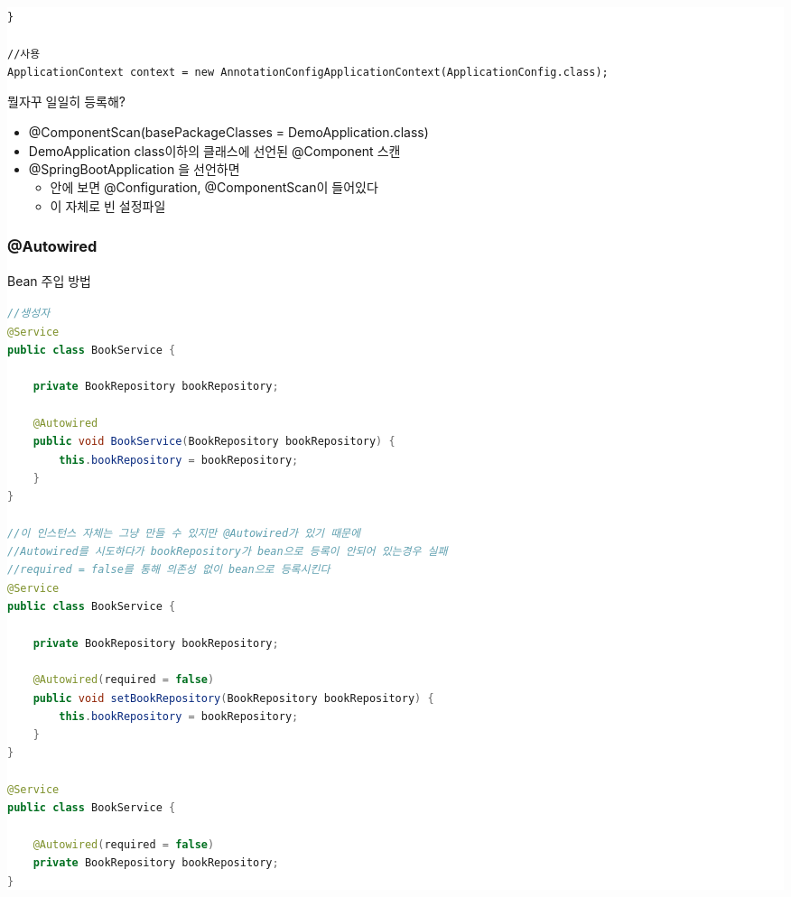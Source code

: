   ```
}

//사용
ApplicationContext context = new AnnotationConfigApplicationContext(ApplicationConfig.class);

```



뭘자꾸 일일히 등록해?

- @ComponentScan(basePackageClasses = DemoApplication.class)
- DemoApplication class이하의 클래스에 선언된 @Component 스캔
- @SpringBootApplication 을 선언하면
  - 안에 보면 @Configuration, @ComponentScan이 들어있다
  - 이 자체로 빈 설정파일



### @Autowired

Bean 주입 방법

```java
//생성자
@Service
public class BookService {

    private BookRepository bookRepository;

    @Autowired
    public void BookService(BookRepository bookRepository) {
        this.bookRepository = bookRepository;
    }
}

//이 인스턴스 자체는 그냥 만들 수 있지만 @Autowired가 있기 때문에
//Autowired를 시도하다가 bookRepository가 bean으로 등록이 안되어 있는경우 실패
//required = false를 통해 의존성 없이 bean으로 등록시킨다
@Service
public class BookService {

    private BookRepository bookRepository;

    @Autowired(required = false)
    public void setBookRepository(BookRepository bookRepository) {
        this.bookRepository = bookRepository;
    }
}

@Service
public class BookService {

    @Autowired(required = false)
    private BookRepository bookRepository;
}

```
